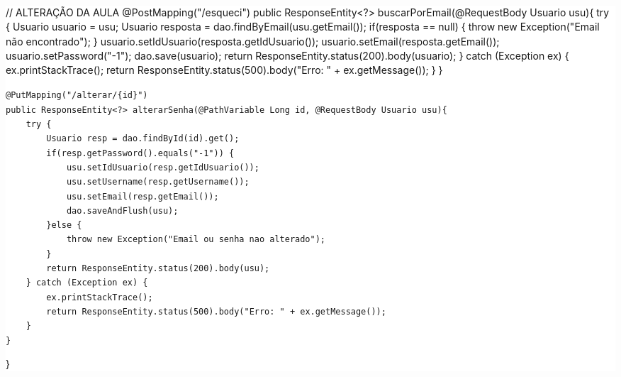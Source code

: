 	
//	ALTERAÇÃO DA AULA
	@PostMapping("/esqueci")
	public ResponseEntity<?> buscarPorEmail(@RequestBody Usuario usu){
		try {
			Usuario usuario = usu;
			Usuario resposta = dao.findByEmail(usu.getEmail());
			if(resposta == null) {
				throw new Exception("Email não encontrado");
			}
			usuario.setIdUsuario(resposta.getIdUsuario());
			usuario.setEmail(resposta.getEmail());
			usuario.setPassword("-1");
			dao.save(usuario);
			return ResponseEntity.status(200).body(usuario);
		} catch (Exception ex) {
			ex.printStackTrace();
			return ResponseEntity.status(500).body("Erro: " + ex.getMessage());
		}
	}
	
	
	@PutMapping("/alterar/{id}")
	public ResponseEntity<?> alterarSenha(@PathVariable Long id, @RequestBody Usuario usu){
		try {
			Usuario resp = dao.findById(id).get();
			if(resp.getPassword().equals("-1")) {
				usu.setIdUsuario(resp.getIdUsuario());
				usu.setUsername(resp.getUsername());
				usu.setEmail(resp.getEmail());
				dao.saveAndFlush(usu);
			}else {
				throw new Exception("Email ou senha nao alterado");
			}
			return ResponseEntity.status(200).body(usu);
		} catch (Exception ex) {
			ex.printStackTrace();
			return ResponseEntity.status(500).body("Erro: " + ex.getMessage());
		}
	}
	

}
